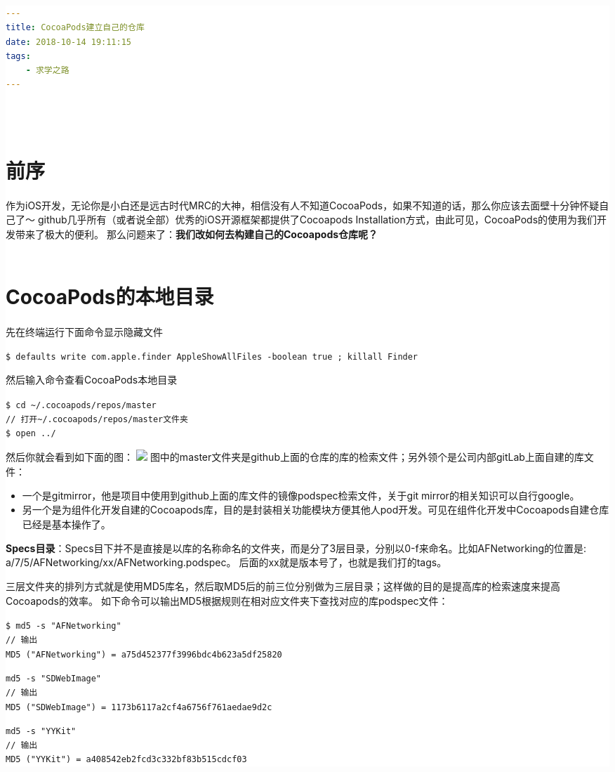 ```yaml
---
title: CocoaPods建立自己的仓库
date: 2018-10-14 19:11:15
tags: 
    - 求学之路
---
```


<br/>
<br/>

# 前序
作为iOS开发，无论你是小白还是远古时代MRC的大神，相信没有人不知道CocoaPods，如果不知道的话，那么你应该去面壁十分钟怀疑自己了～ 
github几乎所有（或者说全部）优秀的iOS开源框架都提供了Cocoapods Installation方式，由此可见，CocoaPods的使用为我们开发带来了极大的便利。
那么问题来了：**我们改如何去构建自己的Cocoapods仓库呢？**
<br>
<br>

# CocoaPods的本地目录
先在终端运行下面命令显示隐藏文件
```
$ defaults write com.apple.finder AppleShowAllFiles -boolean true ; killall Finder
```
然后输入命令查看CocoaPods本地目录
```
$ cd ~/.cocoapods/repos/master
// 打开~/.cocoapods/repos/master文件夹
$ open ../
```
然后你就会看到如下面的图：
![](https://ws3.sinaimg.cn/large/006tNbRwgy1fxhs4t2hs0j31gg0k1q9v.jpg)
图中的master文件夹是github上面的仓库的库的检索文件；另外领个是公司内部gitLab上面自建的库文件：
* 一个是gitmirror，他是项目中使用到github上面的库文件的镜像podspec检索文件，关于git mirror的相关知识可以自行google。
* 另一个是为组件化开发自建的Cocoapods库，目的是封装相关功能模块方便其他人pod开发。可见在组件化开发中Cocoapods自建仓库已经是基本操作了。    


**Specs目录**：Specs目下并不是直接是以库的名称命名的文件夹，而是分了3层目录，分别以0-f来命名。比如AFNetworking的位置是: a/7/5/AFNetworking/xx/AFNetworking.podspec。
后面的xx就是版本号了，也就是我们打的tags。

三层文件夹的排列方式就是使用MD5库名，然后取MD5后的前三位分别做为三层目录；这样做的目的是提高库的检索速度来提高Cocoapods的效率。
如下命令可以输出MD5根据规则在相对应文件夹下查找对应的库podspec文件：
```
$ md5 -s "AFNetworking"
// 输出
MD5 ("AFNetworking") = a75d452377f3996bdc4b623a5df25820
```
```
md5 -s "SDWebImage"
// 输出
MD5 ("SDWebImage") = 1173b6117a2cf4a6756f761aedae9d2c
```
```
md5 -s "YYKit"
// 输出
MD5 ("YYKit") = a408542eb2fcd3c332bf83b515cdcf03
```
